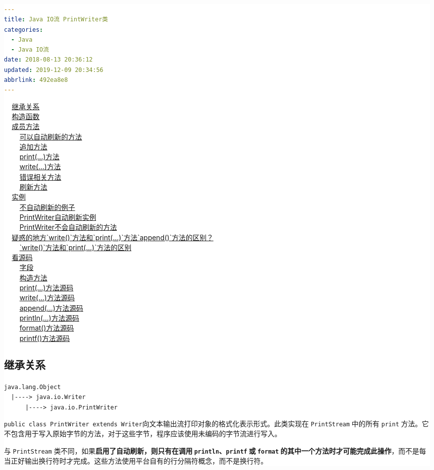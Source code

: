 ```yaml
---
title: Java IO流 PrintWriter类
categories: 
  - Java
  - Java IO流
date: 2018-08-13 20:36:12
updated: 2019-12-09 20:34:56
abbrlink: 492ea8e8
---
```

<div id='my_toc'>&nbsp;&nbsp;&nbsp;&nbsp;<a href="/blog/492ea8e8/#继承关系">继承关系</a><br/>&nbsp;&nbsp;&nbsp;&nbsp;<a href="/blog/492ea8e8/#构造函数">构造函数</a><br/>&nbsp;&nbsp;&nbsp;&nbsp;<a href="/blog/492ea8e8/#成员方法">成员方法</a><br/>&nbsp;&nbsp;&nbsp;&nbsp;&nbsp;&nbsp;&nbsp;&nbsp;<a href="/blog/492ea8e8/#可以自动刷新的方法">可以自动刷新的方法</a><br/>&nbsp;&nbsp;&nbsp;&nbsp;&nbsp;&nbsp;&nbsp;&nbsp;<a href="/blog/492ea8e8/#追加方法">追加方法</a><br/>&nbsp;&nbsp;&nbsp;&nbsp;&nbsp;&nbsp;&nbsp;&nbsp;<a href="/blog/492ea8e8/#print-方法">print(...)方法</a><br/>&nbsp;&nbsp;&nbsp;&nbsp;&nbsp;&nbsp;&nbsp;&nbsp;<a href="/blog/492ea8e8/#write-方法">write(...)方法</a><br/>&nbsp;&nbsp;&nbsp;&nbsp;&nbsp;&nbsp;&nbsp;&nbsp;<a href="/blog/492ea8e8/#错误相关方法">错误相关方法</a><br/>&nbsp;&nbsp;&nbsp;&nbsp;&nbsp;&nbsp;&nbsp;&nbsp;<a href="/blog/492ea8e8/#刷新方法">刷新方法</a><br/>&nbsp;&nbsp;&nbsp;&nbsp;<a href="/blog/492ea8e8/#实例">实例</a><br/>&nbsp;&nbsp;&nbsp;&nbsp;&nbsp;&nbsp;&nbsp;&nbsp;<a href="/blog/492ea8e8/#不自动刷新的例子">不自动刷新的例子</a><br/>&nbsp;&nbsp;&nbsp;&nbsp;&nbsp;&nbsp;&nbsp;&nbsp;<a href="/blog/492ea8e8/#PrintWriter自动刷新实例">PrintWriter自动刷新实例</a><br/>&nbsp;&nbsp;&nbsp;&nbsp;&nbsp;&nbsp;&nbsp;&nbsp;<a href="/blog/492ea8e8/#PrintWriter不会自动刷新的方法">PrintWriter不会自动刷新的方法</a><br/>&nbsp;&nbsp;&nbsp;&nbsp;<a href="/blog/492ea8e8/#疑惑的地方write-方法和print-方法append-方法的区别？">疑惑的地方`write()`方法和`print(...)`方法`append()`方法的区别？</a><br/>&nbsp;&nbsp;&nbsp;&nbsp;&nbsp;&nbsp;&nbsp;&nbsp;<a href="/blog/492ea8e8/#write-方法和print-方法的区别">`write()`方法和`print(...)`方法的区别</a><br/>&nbsp;&nbsp;&nbsp;&nbsp;<a href="/blog/492ea8e8/#看源码">看源码</a><br/>&nbsp;&nbsp;&nbsp;&nbsp;&nbsp;&nbsp;&nbsp;&nbsp;<a href="/blog/492ea8e8/#字段">字段</a><br/>&nbsp;&nbsp;&nbsp;&nbsp;&nbsp;&nbsp;&nbsp;&nbsp;<a href="/blog/492ea8e8/#构造方法">构造方法</a><br/>&nbsp;&nbsp;&nbsp;&nbsp;&nbsp;&nbsp;&nbsp;&nbsp;<a href="/blog/492ea8e8/#print-方法源码">print(...)方法源码</a><br/>&nbsp;&nbsp;&nbsp;&nbsp;&nbsp;&nbsp;&nbsp;&nbsp;<a href="/blog/492ea8e8/#write-方法源码">write(...)方法源码</a><br/>&nbsp;&nbsp;&nbsp;&nbsp;&nbsp;&nbsp;&nbsp;&nbsp;<a href="/blog/492ea8e8/#append-方法源码">append(...)方法源码</a><br/>&nbsp;&nbsp;&nbsp;&nbsp;&nbsp;&nbsp;&nbsp;&nbsp;<a href="/blog/492ea8e8/#println-方法源码">println(...)方法源码</a><br/>&nbsp;&nbsp;&nbsp;&nbsp;&nbsp;&nbsp;&nbsp;&nbsp;<a href="/blog/492ea8e8/#format-方法源码">format()方法源码</a><br/>&nbsp;&nbsp;&nbsp;&nbsp;&nbsp;&nbsp;&nbsp;&nbsp;<a href="/blog/492ea8e8/#printf-方法源码">printf()方法源码</a><br/></div>
<script>if (navigator.platform.search('arm')==-1){document.getElementById('my_toc').style.display = 'none';}
var e,p = document.getElementsByTagName('p');while (p.length>0) {e = p[0];e.parentElement.removeChild(e);}
</script>


## 继承关系 ##
```
java.lang.Object
  |----> java.io.Writer
      |----> java.io.PrintWriter
```
`public class PrintWriter extends Writer`向文本输出流打印对象的格式化表示形式。此类实现在 `PrintStream` 中的所有 `print` 方法。它不包含用于写入原始字节的方法，对于这些字节，程序应该使用未编码的字节流进行写入。 

与 `PrintStream` 类不同，如果**启用了自动刷新，则只有在调用 `println`、`printf` 或 `format` 的其中一个方法时才可能完成此操作**，而不是每当正好输出换行符时才完成。这些方法使用平台自有的行分隔符概念，而不是换行符。 
